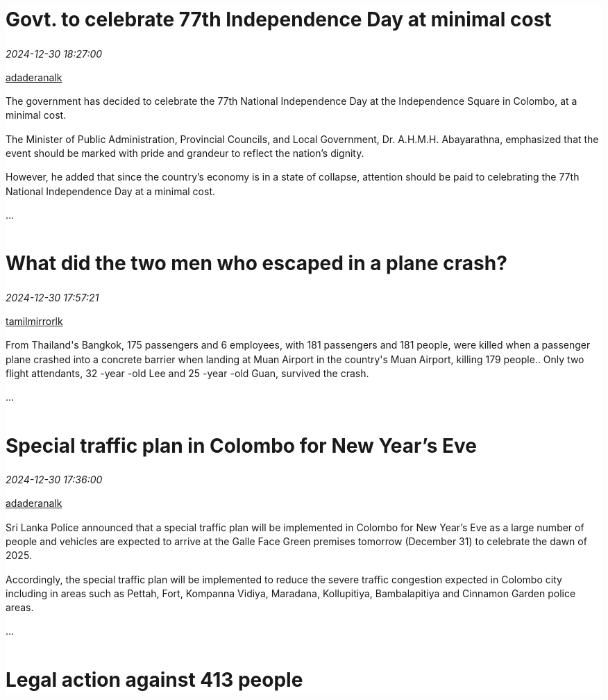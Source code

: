 # Govt. to celebrate 77th Independence Day at minimal cost

*2024-12-30 18:27:00*

[adaderanalk](https://www.adaderana.lk/news/104594/govt-to-celebrate-77th-independence-day-at-minimal-cost)

The government has decided to celebrate the 77th National Independence Day at the Independence Square in Colombo, at a minimal cost.

The Minister of Public Administration, Provincial Councils, and Local Government, Dr. A.H.M.H. Abayarathna, emphasized that the event should be marked with pride and grandeur to reflect the nation’s dignity.

However, he added that since the country’s economy is in a state of collapse, attention should be paid to celebrating the 77th National Independence Day at a minimal cost.

...



# What did the two men who escaped in a plane crash?

*2024-12-30 17:57:21*

[tamilmirrorlk](https://www.tamilmirror.lk/உலக-செய்திகள்/விமான-விபத்தில்-தப்பிய-இருவர்-கேட்டது-என்ன/50-349517)

From Thailand's Bangkok, 175 passengers and 6 employees, with 181 passengers and 181 people, were killed when a passenger plane crashed into a concrete barrier when landing at Muan Airport in the country's Muan Airport, killing 179 people.. Only two flight attendants, 32 -year -old Lee and 25 -year -old Guan, survived the crash.

...



# Special traffic plan in Colombo for New Year’s Eve

*2024-12-30 17:36:00*

[adaderanalk](https://www.adaderana.lk/news/104592/special-traffic-plan-in-colombo-for-new-years-eve-)

Sri Lanka Police announced that a special traffic plan will be implemented in Colombo for New Year’s Eve as a large number of people and vehicles are expected to arrive at the Galle Face Green premises tomorrow (December 31) to celebrate the dawn of 2025.

Accordingly, the special traffic plan will be implemented to reduce the severe traffic congestion expected in Colombo city including in areas such as Pettah, Fort, Kompanna Vidiya, Maradana, Kollupitiya, Bambalapitiya and Cinnamon Garden police areas.

...



# Legal action against 413 people
